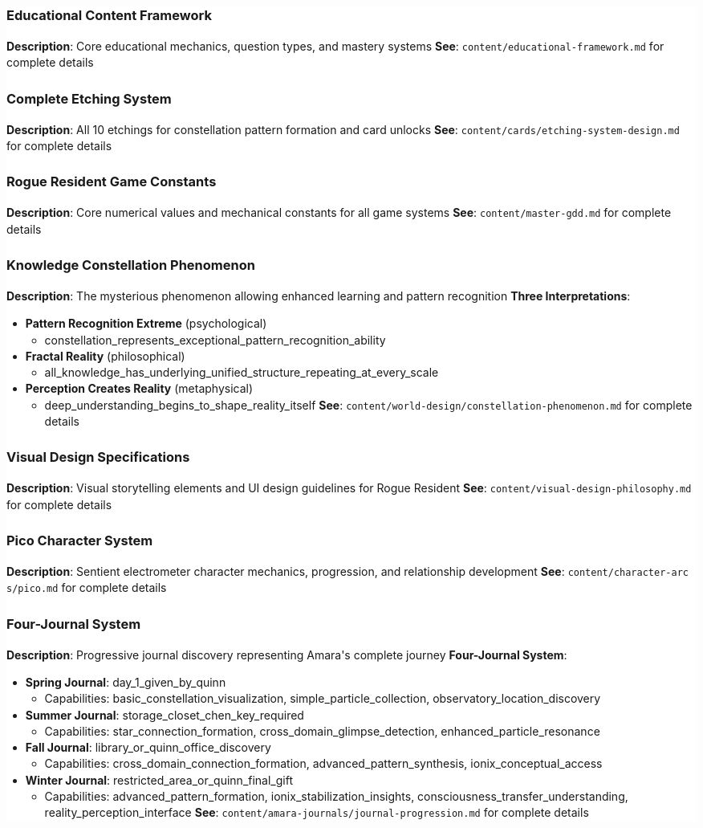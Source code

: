 ### Educational Content Framework
**Description**: Core educational mechanics, question types, and mastery systems
**See**: `content/educational-framework.md` for complete details

### Complete Etching System
**Description**: All 10 etchings for constellation pattern formation and card unlocks
**See**: `content/cards/etching-system-design.md` for complete details

### Rogue Resident Game Constants
**Description**: Core numerical values and mechanical constants for all game systems
**See**: `content/master-gdd.md` for complete details

### Knowledge Constellation Phenomenon
**Description**: The mysterious phenomenon allowing enhanced learning and pattern recognition
**Three Interpretations**:
- **Pattern Recognition Extreme** (psychological)
  - constellation_represents_exceptional_pattern_recognition_ability
- **Fractal Reality** (philosophical)
  - all_knowledge_has_underlying_unified_structure_repeating_at_every_scale
- **Perception Creates Reality** (metaphysical)
  - deep_understanding_begins_to_shape_reality_itself
**See**: `content/world-design/constellation-phenomenon.md` for complete details

### Visual Design Specifications
**Description**: Visual storytelling elements and UI design guidelines for Rogue Resident
**See**: `content/visual-design-philosophy.md` for complete details

### Pico Character System
**Description**: Sentient electrometer character mechanics, progression, and relationship development
**See**: `content/character-arcs/pico.md` for complete details

### Four-Journal System
**Description**: Progressive journal discovery representing Amara's complete journey
**Four-Journal System**:
- **Spring Journal**: day_1_given_by_quinn
  - Capabilities: basic_constellation_visualization, simple_particle_collection, observatory_location_discovery
- **Summer Journal**: storage_closet_chen_key_required
  - Capabilities: star_connection_formation, cross_domain_glimpse_detection, enhanced_particle_resonance
- **Fall Journal**: library_or_quinn_office_discovery
  - Capabilities: cross_domain_connection_formation, advanced_pattern_synthesis, ionix_conceptual_access
- **Winter Journal**: restricted_area_or_quinn_final_gift
  - Capabilities: advanced_pattern_formation, ionix_stabilization_insights, consciousness_transfer_understanding, reality_perception_interface
**See**: `content/amara-journals/journal-progression.md` for complete details
